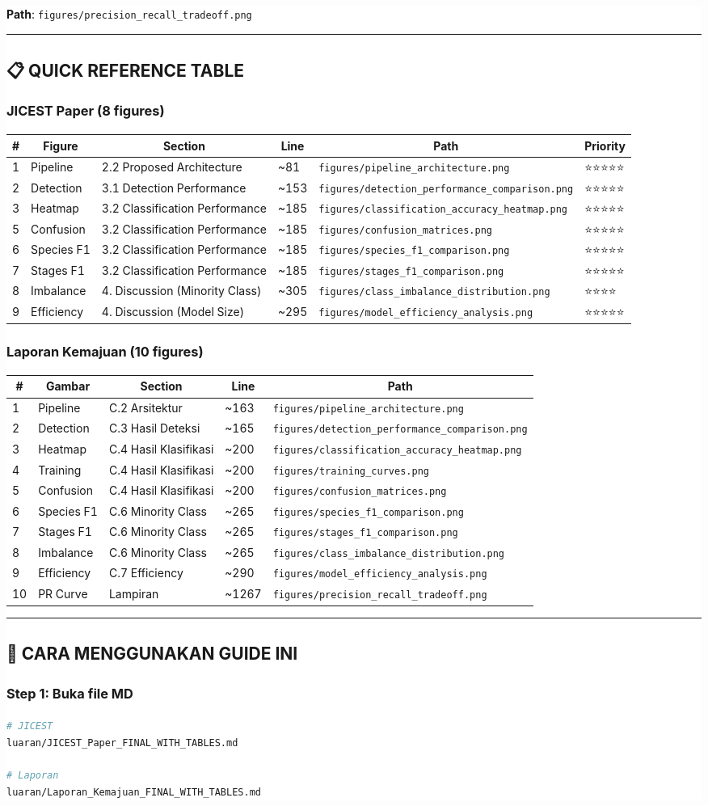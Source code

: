 **Path**: `figures/precision_recall_tradeoff.png`

---

## 📋 QUICK REFERENCE TABLE

### **JICEST Paper (8 figures)**

| # | Figure | Section | Line | Path | Priority |
|---|--------|---------|------|------|----------|
| 1 | Pipeline | 2.2 Proposed Architecture | ~81 | `figures/pipeline_architecture.png` | ⭐⭐⭐⭐⭐ |
| 2 | Detection | 3.1 Detection Performance | ~153 | `figures/detection_performance_comparison.png` | ⭐⭐⭐⭐⭐ |
| 3 | Heatmap | 3.2 Classification Performance | ~185 | `figures/classification_accuracy_heatmap.png` | ⭐⭐⭐⭐⭐ |
| 5 | Confusion | 3.2 Classification Performance | ~185 | `figures/confusion_matrices.png` | ⭐⭐⭐⭐⭐ |
| 6 | Species F1 | 3.2 Classification Performance | ~185 | `figures/species_f1_comparison.png` | ⭐⭐⭐⭐⭐ |
| 7 | Stages F1 | 3.2 Classification Performance | ~185 | `figures/stages_f1_comparison.png` | ⭐⭐⭐⭐⭐ |
| 8 | Imbalance | 4. Discussion (Minority Class) | ~305 | `figures/class_imbalance_distribution.png` | ⭐⭐⭐⭐ |
| 9 | Efficiency | 4. Discussion (Model Size) | ~295 | `figures/model_efficiency_analysis.png` | ⭐⭐⭐⭐⭐ |

### **Laporan Kemajuan (10 figures)**

| # | Gambar | Section | Line | Path |
|---|--------|---------|------|------|
| 1 | Pipeline | C.2 Arsitektur | ~163 | `figures/pipeline_architecture.png` |
| 2 | Detection | C.3 Hasil Deteksi | ~165 | `figures/detection_performance_comparison.png` |
| 3 | Heatmap | C.4 Hasil Klasifikasi | ~200 | `figures/classification_accuracy_heatmap.png` |
| 4 | Training | C.4 Hasil Klasifikasi | ~200 | `figures/training_curves.png` |
| 5 | Confusion | C.4 Hasil Klasifikasi | ~200 | `figures/confusion_matrices.png` |
| 6 | Species F1 | C.6 Minority Class | ~265 | `figures/species_f1_comparison.png` |
| 7 | Stages F1 | C.6 Minority Class | ~265 | `figures/stages_f1_comparison.png` |
| 8 | Imbalance | C.6 Minority Class | ~265 | `figures/class_imbalance_distribution.png` |
| 9 | Efficiency | C.7 Efficiency | ~290 | `figures/model_efficiency_analysis.png` |
| 10 | PR Curve | Lampiran | ~1267 | `figures/precision_recall_tradeoff.png` |

---

## 🎯 CARA MENGGUNAKAN GUIDE INI

### **Step 1: Buka file MD**
```bash
# JICEST
luaran/JICEST_Paper_FINAL_WITH_TABLES.md

# Laporan
luaran/Laporan_Kemajuan_FINAL_WITH_TABLES.md
```
